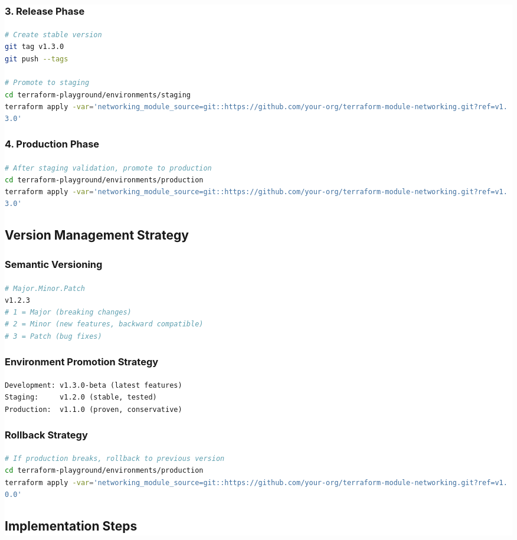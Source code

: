 ### 3. Release Phase

```bash
# Create stable version
git tag v1.3.0
git push --tags

# Promote to staging
cd terraform-playground/environments/staging
terraform apply -var='networking_module_source=git::https://github.com/your-org/terraform-module-networking.git?ref=v1.3.0'
```

### 4. Production Phase

```bash
# After staging validation, promote to production
cd terraform-playground/environments/production
terraform apply -var='networking_module_source=git::https://github.com/your-org/terraform-module-networking.git?ref=v1.3.0'
```

## Version Management Strategy

### Semantic Versioning

```bash
# Major.Minor.Patch
v1.2.3
# 1 = Major (breaking changes)
# 2 = Minor (new features, backward compatible)
# 3 = Patch (bug fixes)
```

### Environment Promotion Strategy

```
Development: v1.3.0-beta (latest features)
Staging:     v1.2.0 (stable, tested)
Production:  v1.1.0 (proven, conservative)
```

### Rollback Strategy

```bash
# If production breaks, rollback to previous version
cd terraform-playground/environments/production
terraform apply -var='networking_module_source=git::https://github.com/your-org/terraform-module-networking.git?ref=v1.0.0'
```

## Implementation Steps
